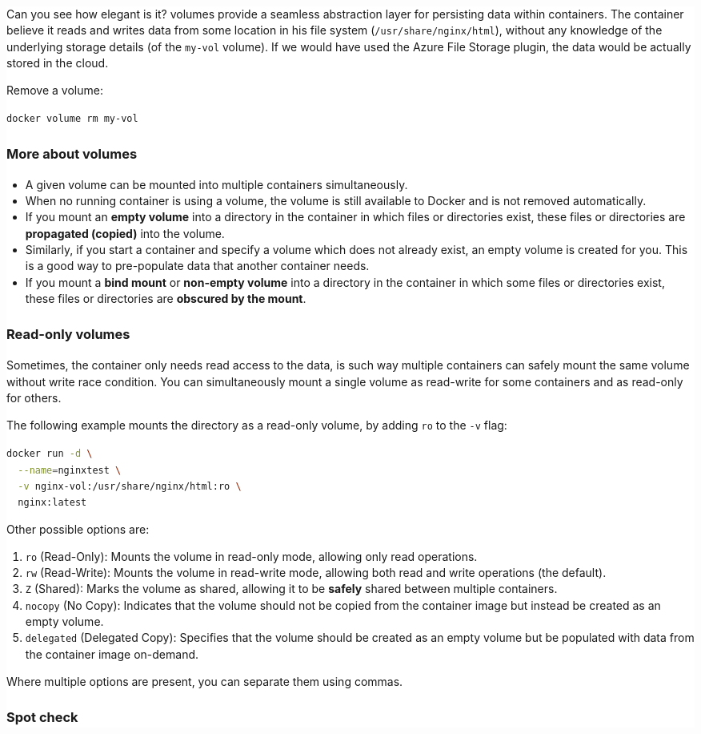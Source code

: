 Can you see how elegant is it? volumes provide a seamless abstraction layer for persisting data within containers.
The container believe it reads and writes data from some location in his file system (`/usr/share/nginx/html`), without any knowledge of the underlying storage details (of the `my-vol` volume). 
If we would have used the Azure File Storage plugin, the data would be actually stored in the cloud.

Remove a volume:

```bash
docker volume rm my-vol
```

### More about volumes

- A given volume can be mounted into multiple containers simultaneously. 
- When no running container is using a volume, the volume is still available to Docker and is not removed automatically.
- If you mount an **empty volume** into a directory in the container in which files or directories exist, these files or directories are **propagated (copied)** into the volume. 
- Similarly, if you start a container and specify a volume which does not already exist, an empty volume is created for you. This is a good way to pre-populate data that another container needs.
- If you mount a **bind mount** or **non-empty volume** into a directory in the container in which some files or directories exist, these files or directories are **obscured by the mount**.

### Read-only volumes 

Sometimes, the container only needs read access to the data, is such way multiple containers can safely mount the same volume without write race condition. 
You can simultaneously mount a single volume as read-write for some containers and as read-only for others.

The following example mounts the directory as a read-only volume, by adding `ro` to the `-v` flag:

```bash 
docker run -d \
  --name=nginxtest \
  -v nginx-vol:/usr/share/nginx/html:ro \
  nginx:latest
```

Other possible options are:

1. `ro` (Read-Only): Mounts the volume in read-only mode, allowing only read operations.
2. `rw` (Read-Write): Mounts the volume in read-write mode, allowing both read and write operations (the default).
4. `Z` (Shared): Marks the volume as shared, allowing it to be **safely** shared between multiple containers.
5. `nocopy` (No Copy): Indicates that the volume should not be copied from the container image but instead be created as an empty volume.
6. `delegated` (Delegated Copy): Specifies that the volume should be created as an empty volume but be populated with data from the container image on-demand.

Where multiple options are present, you can separate them using commas.

### Spot check 
